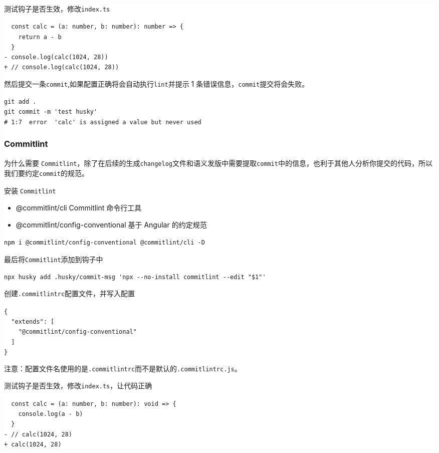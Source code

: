 测试钩子是否生效，修改`index.ts`

```
  const calc = (a: number, b: number): number => {
    return a - b
  }
- console.log(calc(1024, 28))
+ // console.log(calc(1024, 28))
```

然后提交一条`commit`,如果配置正确将会自动执行`lint`并提示 1 条错误信息，`commit`提交将会失败。

```
git add .
git commit -m 'test husky'
# 1:7  error  'calc' is assigned a value but never used

```

### Commitlint

为什么需要 `Commitlint`，除了在后续的生成`changelog`文件和语义发版中需要提取`commit`中的信息，也利于其他人分析你提交的代码，所以我们要约定`commit`的规范。

安装 `Commitlint`

*   @commitlint/cli Commitlint 命令行工具

*   @commitlint/config-conventional 基于 Angular 的约定规范


```
npm i @commitlint/config-conventional @commitlint/cli -D
```

最后将`Commitlint`添加到钩子中

```
npx husky add .husky/commit-msg 'npx --no-install commitlint --edit "$1"'
```

创建`.commitlintrc`配置文件，并写入配置

```
{
  "extends": [
    "@commitlint/config-conventional"
  ]
}

```

注意：配置文件名使用的是`.commitlintrc`而不是默认的`.commitlintrc.js`。

测试钩子是否生效，修改`index.ts`，让代码正确

```
  const calc = (a: number, b: number): void => {
    console.log(a - b)
  }
- // calc(1024, 28)
+ calc(1024, 28)
```
